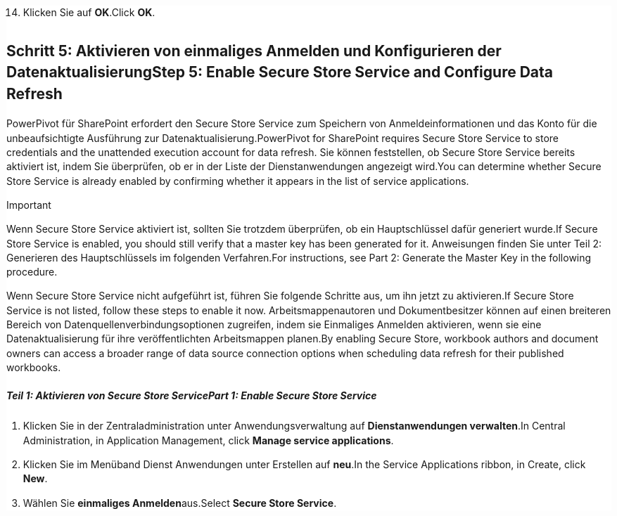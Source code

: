 14. <span data-ttu-id="2c48e-208">Klicken Sie auf **OK**.</span><span class="sxs-lookup"><span data-stu-id="2c48e-208">Click **OK**.</span></span>  
  
##  <a name="step-5-enable-secure-store-service-and-configure-data-refresh"></a><a name="SSS"></a><span data-ttu-id="2c48e-209">Schritt 5: Aktivieren von einmaliges Anmelden und Konfigurieren der Datenaktualisierung</span><span class="sxs-lookup"><span data-stu-id="2c48e-209">Step 5: Enable Secure Store Service and Configure Data Refresh</span></span>  
 <span data-ttu-id="2c48e-210">PowerPivot für SharePoint erfordert den Secure Store Service zum Speichern von Anmeldeinformationen und das Konto für die unbeaufsichtigte Ausführung zur Datenaktualisierung.</span><span class="sxs-lookup"><span data-stu-id="2c48e-210">PowerPivot for SharePoint requires Secure Store Service to store credentials and the unattended execution account for data refresh.</span></span> <span data-ttu-id="2c48e-211">Sie können feststellen, ob Secure Store Service bereits aktiviert ist, indem Sie überprüfen, ob er in der Liste der Dienstanwendungen angezeigt wird.</span><span class="sxs-lookup"><span data-stu-id="2c48e-211">You can determine whether Secure Store Service is already enabled by confirming whether it appears in the list of service applications.</span></span>  
  
> [!IMPORTANT]  
>  <span data-ttu-id="2c48e-212">Wenn Secure Store Service aktiviert ist, sollten Sie trotzdem überprüfen, ob ein Hauptschlüssel dafür generiert wurde.</span><span class="sxs-lookup"><span data-stu-id="2c48e-212">If Secure Store Service is enabled, you should still verify that a master key has been generated for it.</span></span> <span data-ttu-id="2c48e-213">Anweisungen finden Sie unter Teil 2: Generieren des Hauptschlüssels im folgenden Verfahren.</span><span class="sxs-lookup"><span data-stu-id="2c48e-213">For instructions, see Part 2: Generate the Master Key in the following procedure.</span></span>  
  
 <span data-ttu-id="2c48e-214">Wenn Secure Store Service nicht aufgeführt ist, führen Sie folgende Schritte aus, um ihn jetzt zu aktivieren.</span><span class="sxs-lookup"><span data-stu-id="2c48e-214">If Secure Store Service is not listed, follow these steps to enable it now.</span></span> <span data-ttu-id="2c48e-215">Arbeitsmappenautoren und Dokumentbesitzer können auf einen breiteren Bereich von Datenquellenverbindungsoptionen zugreifen, indem sie Einmaliges Anmelden aktivieren, wenn sie eine Datenaktualisierung für ihre veröffentlichten Arbeitsmappen planen.</span><span class="sxs-lookup"><span data-stu-id="2c48e-215">By enabling Secure Store, workbook authors and document owners can access a broader range of data source connection options when scheduling data refresh for their published workbooks.</span></span>  
  
##### <a name="part-1-enable-secure-store-service"></a><span data-ttu-id="2c48e-216">Teil 1: Aktivieren von Secure Store Service</span><span class="sxs-lookup"><span data-stu-id="2c48e-216">Part 1: Enable Secure Store Service</span></span>  
  
1.  <span data-ttu-id="2c48e-217">Klicken Sie in der Zentraladministration unter Anwendungsverwaltung auf **Dienstanwendungen verwalten**.</span><span class="sxs-lookup"><span data-stu-id="2c48e-217">In Central Administration, in Application Management, click **Manage service applications**.</span></span>  
  
2.  <span data-ttu-id="2c48e-218">Klicken Sie im Menüband Dienst Anwendungen unter Erstellen auf **neu**.</span><span class="sxs-lookup"><span data-stu-id="2c48e-218">In the Service Applications ribbon, in Create, click **New**.</span></span>  
  
3.  <span data-ttu-id="2c48e-219">Wählen Sie **einmaliges Anmelden**aus.</span><span class="sxs-lookup"><span data-stu-id="2c48e-219">Select **Secure Store Service**.</span></span>  
  